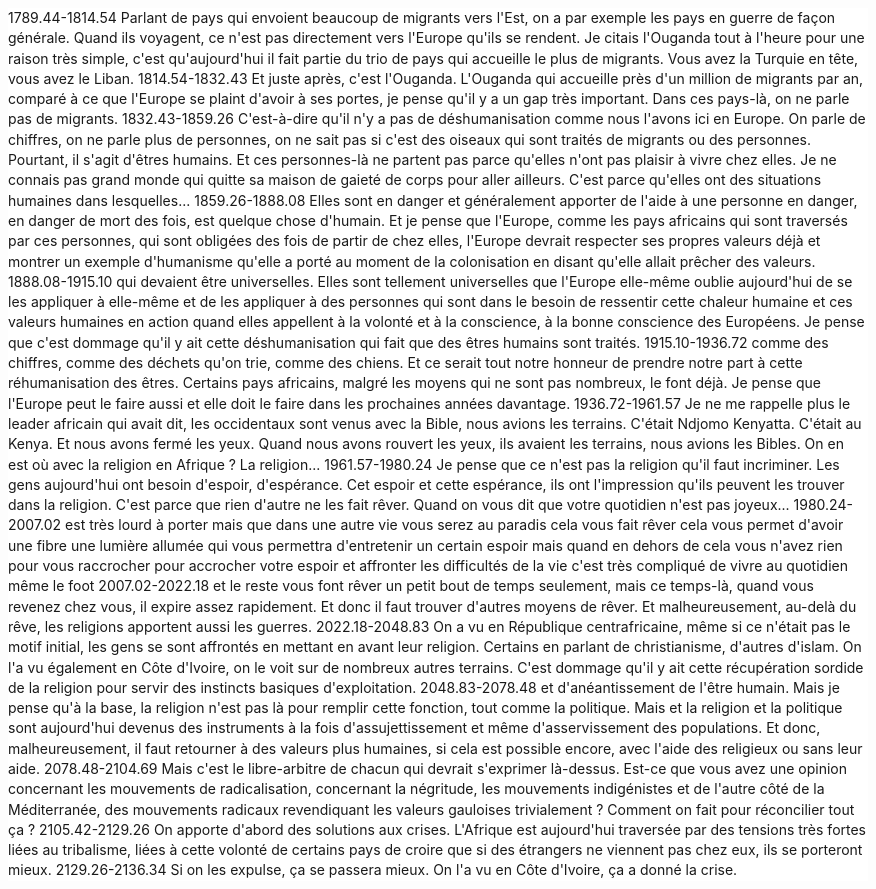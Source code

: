 1789.44-1814.54   Parlant de pays qui envoient beaucoup de migrants vers l'Est, on a par exemple les pays en guerre de façon générale. Quand ils voyagent, ce n'est pas directement vers l'Europe qu'ils se rendent. Je citais l'Ouganda tout à l'heure pour une raison très simple, c'est qu'aujourd'hui il fait partie du trio de pays qui accueille le plus de migrants. Vous avez la Turquie en tête, vous avez le Liban.
1814.54-1832.43   Et juste après, c'est l'Ouganda. L'Ouganda qui accueille près d'un million de migrants par an, comparé à ce que l'Europe se plaint d'avoir à ses portes, je pense qu'il y a un gap très important. Dans ces pays-là, on ne parle pas de migrants.
1832.43-1859.26   C'est-à-dire qu'il n'y a pas de déshumanisation comme nous l'avons ici en Europe. On parle de chiffres, on ne parle plus de personnes, on ne sait pas si c'est des oiseaux qui sont traités de migrants ou des personnes. Pourtant, il s'agit d'êtres humains. Et ces personnes-là ne partent pas parce qu'elles n'ont pas plaisir à vivre chez elles. Je ne connais pas grand monde qui quitte sa maison de gaieté de corps pour aller ailleurs. C'est parce qu'elles ont des situations humaines dans lesquelles...
1859.26-1888.08   Elles sont en danger et généralement apporter de l'aide à une personne en danger, en danger de mort des fois, est quelque chose d'humain. Et je pense que l'Europe, comme les pays africains qui sont traversés par ces personnes, qui sont obligées des fois de partir de chez elles, l'Europe devrait respecter ses propres valeurs déjà et montrer un exemple d'humanisme qu'elle a porté au moment de la colonisation en disant qu'elle allait prêcher des valeurs.
1888.08-1915.10   qui devaient être universelles. Elles sont tellement universelles que l'Europe elle-même oublie aujourd'hui de se les appliquer à elle-même et de les appliquer à des personnes qui sont dans le besoin de ressentir cette chaleur humaine et ces valeurs humaines en action quand elles appellent à la volonté et à la conscience, à la bonne conscience des Européens. Je pense que c'est dommage qu'il y ait cette déshumanisation qui fait que des êtres humains sont traités.
1915.10-1936.72   comme des chiffres, comme des déchets qu'on trie, comme des chiens. Et ce serait tout notre honneur de prendre notre part à cette réhumanisation des êtres. Certains pays africains, malgré les moyens qui ne sont pas nombreux, le font déjà. Je pense que l'Europe peut le faire aussi et elle doit le faire dans les prochaines années davantage.
1936.72-1961.57   Je ne me rappelle plus le leader africain qui avait dit, les occidentaux sont venus avec la Bible, nous avions les terrains. C'était Ndjomo Kenyatta. C'était au Kenya. Et nous avons fermé les yeux. Quand nous avons rouvert les yeux, ils avaient les terrains, nous avions les Bibles. On en est où avec la religion en Afrique ? La religion...
1961.57-1980.24   Je pense que ce n'est pas la religion qu'il faut incriminer. Les gens aujourd'hui ont besoin d'espoir, d'espérance. Cet espoir et cette espérance, ils ont l'impression qu'ils peuvent les trouver dans la religion. C'est parce que rien d'autre ne les fait rêver. Quand on vous dit que votre quotidien n'est pas joyeux...
1980.24-2007.02   est très lourd à porter mais que dans une autre vie vous serez au paradis cela vous fait rêver cela vous permet d'avoir une fibre une lumière allumée qui vous permettra d'entretenir un certain espoir mais quand en dehors de cela vous n'avez rien pour vous raccrocher pour accrocher votre espoir et affronter les difficultés de la vie c'est très compliqué de vivre au quotidien même le foot
2007.02-2022.18   et le reste vous font rêver un petit bout de temps seulement, mais ce temps-là, quand vous revenez chez vous, il expire assez rapidement. Et donc il faut trouver d'autres moyens de rêver. Et malheureusement, au-delà du rêve, les religions apportent aussi les guerres.
2022.18-2048.83   On a vu en République centrafricaine, même si ce n'était pas le motif initial, les gens se sont affrontés en mettant en avant leur religion. Certains en parlant de christianisme, d'autres d'islam. On l'a vu également en Côte d'Ivoire, on le voit sur de nombreux autres terrains. C'est dommage qu'il y ait cette récupération sordide de la religion pour servir des instincts basiques d'exploitation.
2048.83-2078.48   et d'anéantissement de l'être humain. Mais je pense qu'à la base, la religion n'est pas là pour remplir cette fonction, tout comme la politique. Mais et la religion et la politique sont aujourd'hui devenus des instruments à la fois d'assujettissement et même d'asservissement des populations. Et donc, malheureusement, il faut retourner à des valeurs plus humaines, si cela est possible encore, avec l'aide des religieux ou sans leur aide.
2078.48-2104.69   Mais c'est le libre-arbitre de chacun qui devrait s'exprimer là-dessus. Est-ce que vous avez une opinion concernant les mouvements de radicalisation, concernant la négritude, les mouvements indigénistes et de l'autre côté de la Méditerranée, des mouvements radicaux revendiquant les valeurs gauloises trivialement ? Comment on fait pour réconcilier tout ça ?
2105.42-2129.26   On apporte d'abord des solutions aux crises. L'Afrique est aujourd'hui traversée par des tensions très fortes liées au tribalisme, liées à cette volonté de certains pays de croire que si des étrangers ne viennent pas chez eux, ils se porteront mieux.
2129.26-2136.34   Si on les expulse, ça se passera mieux. On l'a vu en Côte d'Ivoire, ça a donné la crise.
